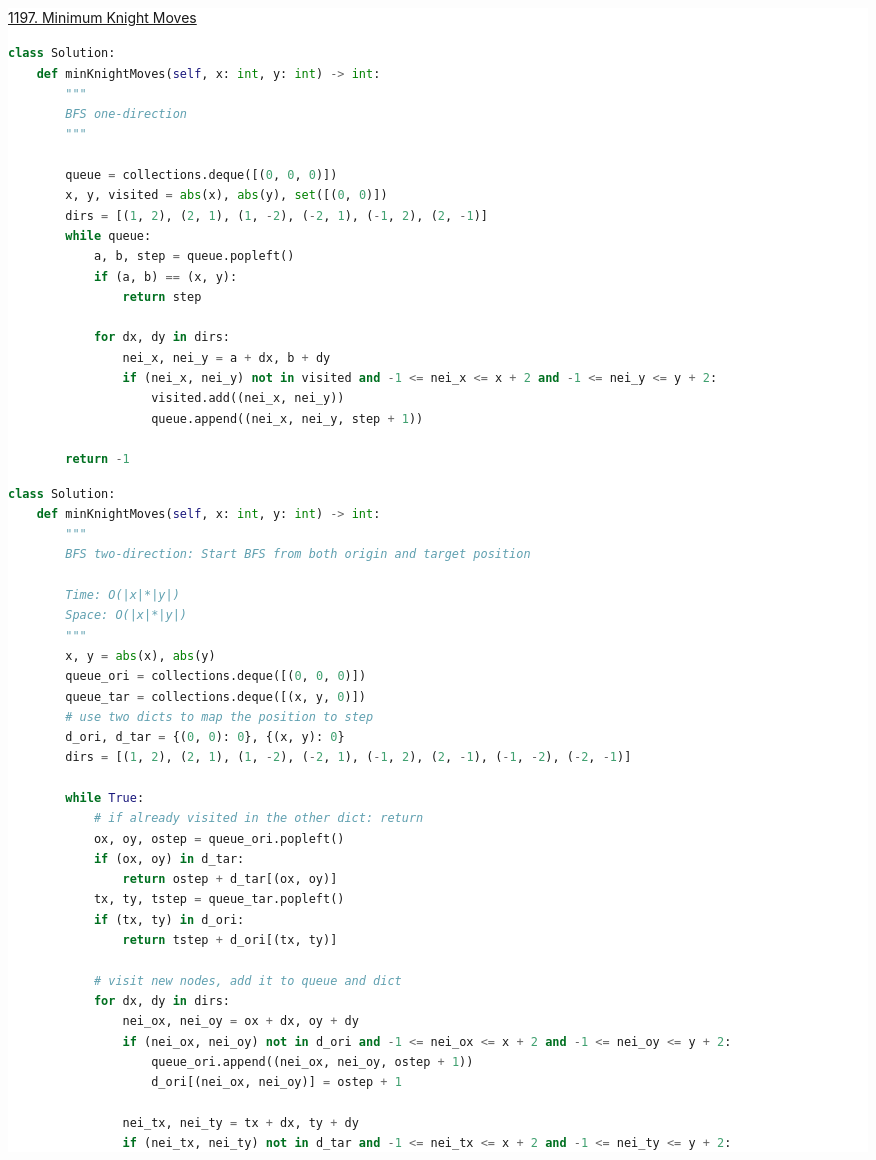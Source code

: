 ```py
```

[1197. Minimum Knight Moves](https://leetcode.com/problems/minimum-knight-moves/)

```py
class Solution:
    def minKnightMoves(self, x: int, y: int) -> int:
        """
        BFS one-direction
        """
        
        queue = collections.deque([(0, 0, 0)])
        x, y, visited = abs(x), abs(y), set([(0, 0)])
        dirs = [(1, 2), (2, 1), (1, -2), (-2, 1), (-1, 2), (2, -1)]
        while queue:
            a, b, step = queue.popleft()
            if (a, b) == (x, y):
                return step
            
            for dx, dy in dirs:
                nei_x, nei_y = a + dx, b + dy
                if (nei_x, nei_y) not in visited and -1 <= nei_x <= x + 2 and -1 <= nei_y <= y + 2:
                    visited.add((nei_x, nei_y))
                    queue.append((nei_x, nei_y, step + 1))
            
        return -1

```

```py
class Solution:
    def minKnightMoves(self, x: int, y: int) -> int:
        """
        BFS two-direction: Start BFS from both origin and target position
        
        Time: O(|x|*|y|)
        Space: O(|x|*|y|)
        """
        x, y = abs(x), abs(y)
        queue_ori = collections.deque([(0, 0, 0)])
        queue_tar = collections.deque([(x, y, 0)])
        # use two dicts to map the position to step
        d_ori, d_tar = {(0, 0): 0}, {(x, y): 0}
        dirs = [(1, 2), (2, 1), (1, -2), (-2, 1), (-1, 2), (2, -1), (-1, -2), (-2, -1)]
        
        while True:
            # if already visited in the other dict: return 
            ox, oy, ostep = queue_ori.popleft()
            if (ox, oy) in d_tar:
                return ostep + d_tar[(ox, oy)]
            tx, ty, tstep = queue_tar.popleft()
            if (tx, ty) in d_ori:
                return tstep + d_ori[(tx, ty)]
            
            # visit new nodes, add it to queue and dict
            for dx, dy in dirs:
                nei_ox, nei_oy = ox + dx, oy + dy
                if (nei_ox, nei_oy) not in d_ori and -1 <= nei_ox <= x + 2 and -1 <= nei_oy <= y + 2:
                    queue_ori.append((nei_ox, nei_oy, ostep + 1))
                    d_ori[(nei_ox, nei_oy)] = ostep + 1
                    
                nei_tx, nei_ty = tx + dx, ty + dy
                if (nei_tx, nei_ty) not in d_tar and -1 <= nei_tx <= x + 2 and -1 <= nei_ty <= y + 2:
```